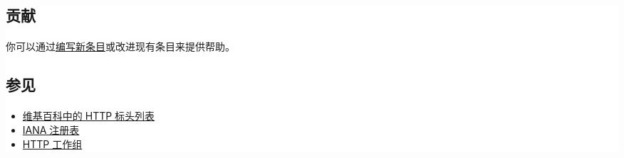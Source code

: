 ## 贡献

你可以通过[编写新条目](/zh-CN/docs/MDN/Writing_guidelines/Howto/Document_an_HTTP_header)或改进现有条目来提供帮助。

## 参见

- [维基百科中的 HTTP 标头列表](https://zh.wikipedia.org/wiki/HTTP%E5%A4%B4%E5%AD%97%E6%AE%B5)
- [IANA 注册表](https://www.iana.org/assignments/message-headers/message-headers.xhtml#perm-headers)
- [HTTP 工作组](https://httpwg.org/specs/)
